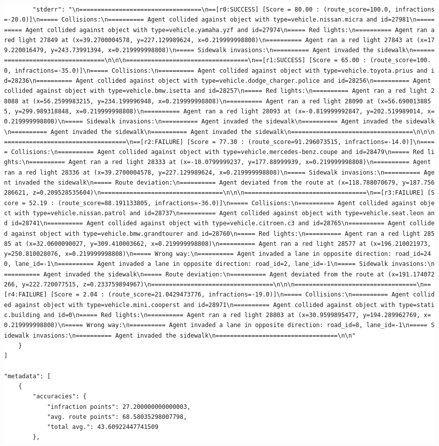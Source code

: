             "stderr": "\n==================================\n==[r0:SUCCESS] [Score = 80.00 : (route_score=100.0, infractions=-20.0)]\n===== Collisions:\n========== Agent collided against object with type=vehicle.nissan.micra and id=27981\n========== Agent collided against object with type=vehicle.yamaha.yzf and id=27974\n===== Red lights:\n========== Agent ran a red light 27849 at (x=39.2700004578, y=227.129989624, x=0.219999998808)\n========== Agent ran a red light 27843 at (x=179.220016479, y=243.73991394, x=0.219999998808)\n===== Sidewalk invasions:\n========== Agent invaded the sidewalk\n==================================\n\n\n==================================\n==[r1:SUCCESS] [Score = 65.00 : (route_score=100.0, infractions=-35.0)]\n===== Collisions:\n========== Agent collided against object with type=vehicle.toyota.prius and id=28236\n========== Agent collided against object with type=vehicle.dodge_charger.police and id=28256\n========== Agent collided against object with type=vehicle.bmw.isetta and id=28257\n===== Red lights:\n========== Agent ran a red light 28088 at (x=56.2599983215, y=234.199996948, x=0.219999998808)\n========== Agent ran a red light 28090 at (x=56.6900138855, y=299.989318848, x=0.219999998808)\n========== Agent ran a red light 28093 at (x=-0.819999992847, y=202.519989014, x=0.219999998808)\n===== Sidewalk invasions:\n========== Agent invaded the sidewalk\n========== Agent invaded the sidewalk\n========== Agent invaded the sidewalk\n========== Agent invaded the sidewalk\n==================================\n\n\n==================================\n==[r2:FAILURE] [Score = 77.30 : (route_score=91.296073515, infractions=-14.0)]\n===== Collisions:\n========== Agent collided against object with type=vehicle.mercedes-benz.coupe and id=28479\n===== Red lights:\n========== Agent ran a red light 28333 at (x=-10.0799999237, y=177.88999939, x=0.219999998808)\n========== Agent ran a red light 28336 at (x=39.2700004578, y=227.129989624, x=0.219999998808)\n===== Sidewalk invasions:\n========== Agent invaded the sidewalk\n===== Route deviation:\n========== Agent deviated from the route at (x=118.788070679, y=187.756286621, z=0.209528535604)\n==================================\n\n\n==================================\n==[r3:FAILURE] [Score = 52.19 : (route_score=88.191133805, infractions=-36.0)]\n===== Collisions:\n========== Agent collided against object with type=vehicle.nissan.patrol and id=28737\n========== Agent collided against object with type=vehicle.seat.leon and id=28741\n========== Agent collided against object with type=vehicle.citroen.c3 and id=28765\n========== Agent collided against object with type=vehicle.bmw.grandtourer and id=28760\n===== Red lights:\n========== Agent ran a red light 28585 at (x=32.0600090027, y=309.410003662, x=0.219999998808)\n========== Agent ran a red light 28577 at (x=196.210021973, y=250.810028076, x=0.219999998808)\n===== Wrong way:\n========== Agent invaded a lane in opposite direction: road_id=240, lane_id=-1\n========== Agent invaded a lane in opposite direction: road_id=2, lane_id=-1\n===== Sidewalk invasions:\n========== Agent invaded the sidewalk\n===== Route deviation:\n========== Agent deviated from the route at (x=191.174072266, y=222.720077515, z=0.233759894967)\n==================================\n\n\n==================================\n==[r4:FAILURE] [Score = 2.04 : (route_score=21.0429473776, infractions=-19.0)]\n===== Collisions:\n========== Agent collided against object with type=vehicle.mini.cooperst and id=28971\n========== Agent collided against object with type=static.building and id=0\n===== Red lights:\n========== Agent ran a red light 28803 at (x=30.9599895477, y=194.289962769, x=0.219999998808)\n===== Wrong way:\n========== Agent invaded a lane in opposite direction: road_id=8, lane_id=-1\n===== Sidewalk invasions:\n========== Agent invaded the sidewalk\n==================================\n\n"
        }
    ]

    "metadata": [
        {
            "accuracies": {
                "infraction points": 27.200000000000003, 
                "avg. route points": 68.58035298007798, 
                "total avg.": 43.60922447741509
            }, 